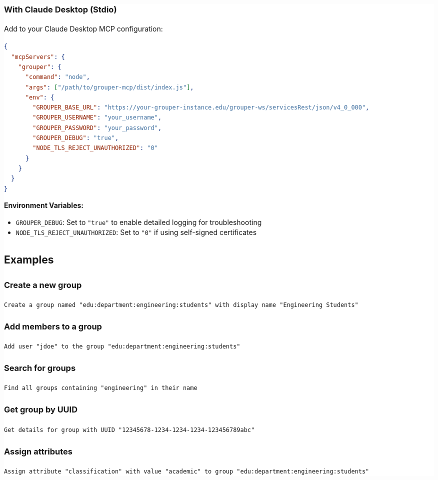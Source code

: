 ### With Claude Desktop (Stdio)

Add to your Claude Desktop MCP configuration:

```json
{
  "mcpServers": {
    "grouper": {
      "command": "node",
      "args": ["/path/to/grouper-mcp/dist/index.js"],
      "env": {
        "GROUPER_BASE_URL": "https://your-grouper-instance.edu/grouper-ws/servicesRest/json/v4_0_000",
        "GROUPER_USERNAME": "your_username",
        "GROUPER_PASSWORD": "your_password",
        "GROUPER_DEBUG": "true",
        "NODE_TLS_REJECT_UNAUTHORIZED": "0"
      }
    }
  }
}
```

**Environment Variables:**
- `GROUPER_DEBUG`: Set to `"true"` to enable detailed logging for troubleshooting
- `NODE_TLS_REJECT_UNAUTHORIZED`: Set to `"0"` if using self-signed certificates

## Examples

### Create a new group
```
Create a group named "edu:department:engineering:students" with display name "Engineering Students"
```

### Add members to a group
```
Add user "jdoe" to the group "edu:department:engineering:students"
```

### Search for groups
```
Find all groups containing "engineering" in their name
```

### Get group by UUID
```
Get details for group with UUID "12345678-1234-1234-1234-123456789abc"
```

### Assign attributes
```
Assign attribute "classification" with value "academic" to group "edu:department:engineering:students"
```
